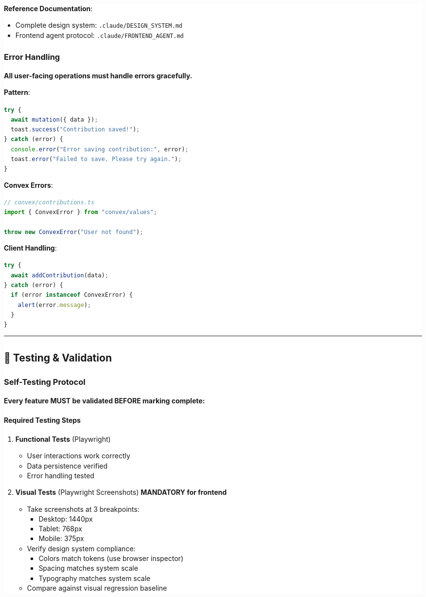 **Reference Documentation**:
- Complete design system: `.claude/DESIGN_SYSTEM.md`
- Frontend agent protocol: `.claude/FRONTEND_AGENT.md`

### Error Handling

**All user-facing operations must handle errors gracefully.**

**Pattern**:
```typescript
try {
  await mutation({ data });
  toast.success("Contribution saved!");
} catch (error) {
  console.error("Error saving contribution:", error);
  toast.error("Failed to save. Please try again.");
}
```

**Convex Errors**:
```typescript
// convex/contributions.ts
import { ConvexError } from "convex/values";

throw new ConvexError("User not found");
```

**Client Handling**:
```typescript
try {
  await addContribution(data);
} catch (error) {
  if (error instanceof ConvexError) {
    alert(error.message);
  }
}
```

---

## 🧪 Testing & Validation

### Self-Testing Protocol

**Every feature MUST be validated BEFORE marking complete:**

#### Required Testing Steps

1. **Functional Tests** (Playwright)
   - User interactions work correctly
   - Data persistence verified
   - Error handling tested

2. **Visual Tests** (Playwright Screenshots) **MANDATORY for frontend**
   - Take screenshots at 3 breakpoints:
     - Desktop: 1440px
     - Tablet: 768px
     - Mobile: 375px
   - Verify design system compliance:
     - Colors match tokens (use browser inspector)
     - Spacing matches system scale
     - Typography matches system scale
   - Compare against visual regression baseline

